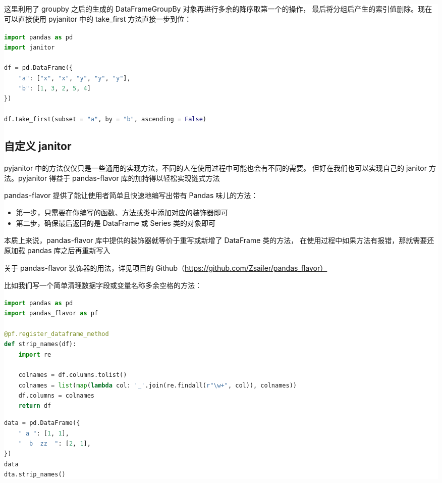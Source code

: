 这里利用了 groupby 之后的生成的 DataFrameGroupBy 对象再进行多余的降序取第一个的操作，
最后将分组后产生的索引值删除。现在可以直接使用 pyjanitor 中的 take_first 方法直接一步到位：

```python
import pandas as pd
import janitor

df = pd.DataFrame({
    "a": ["x", "x", "y", "y", "y"],
    "b": [1, 3, 2, 5, 4]
})

df.take_first(subset = "a", by = "b", ascending = False)
```

## 自定义 janitor

pyjanitor 中的方法仅仅只是一些通用的实现方法，不同的人在使用过程中可能也会有不同的需要。
但好在我们也可以实现自己的 janitor 方法。pyjanitor 得益于 pandas-flavor 库的加持得以轻松实现链式方法

pandas-flavor 提供了能让使用者简单且快速地编写出带有 Pandas 味儿的方法：

* 第一步，只需要在你编写的函数、方法或类中添加对应的装饰器即可
* 第二步，确保最后返回的是 DataFrame 或 Series 类的对象即可

本质上来说，pandas-flavor 库中提供的装饰器就等价于重写或新增了 DataFrame 类的方法，
在使用过程中如果方法有报错，那就需要还原加载 pandas 库之后再重新写入

关于 pandas-flavor 装饰器的用法，详见项目的 Github（https://github.com/Zsailer/pandas_flavor）

比如我们写一个简单清理数据字段或变量名称多余空格的方法：

```python
import pandas as pd
import pandas_flavor as pf

@pf.register_dataframe_method
def strip_names(df):
    import re

    colnames = df.columns.tolist()
    colnames = list(map(lambda col: '_'.join(re.findall(r"\w+", col)), colnames))
    df.columns = colnames
    return df
```

```python
data = pd.DataFrame({
    " a ": [1, 1],
    "  b  zz  ": [2, 1],
})
data
dta.strip_names()
```


